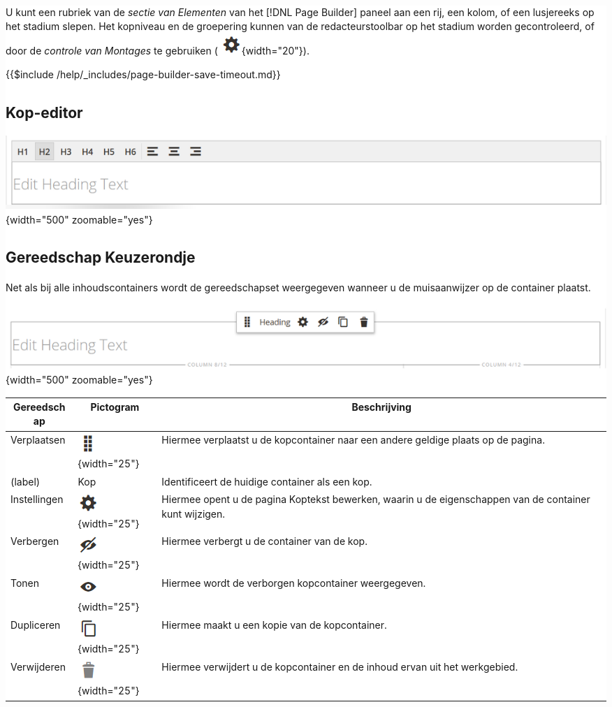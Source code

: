 U kunt een rubriek van de _sectie van Elementen_ van het [!DNL Page Builder] paneel aan een rij, een kolom, of een lusjereeks op het stadium slepen. Het kopniveau en de groepering kunnen van de redacteurstoolbar op het stadium worden gecontroleerd, of door de _controle van Montages_ te gebruiken ( ![&#x200B; pictogram van Montages &#x200B;](./assets/pb-icon-settings.png){width="20"}).

{{$include /help/_includes/page-builder-save-timeout.md}}

## Kop-editor

![&#x200B; Redacteur van de Kop met toolbar &#x200B;](./assets/pb-elements-heading-toolbar.png){width="500" zoomable="yes"}

## Gereedschap Keuzerondje

Net als bij alle inhoudscontainers wordt de gereedschapset weergegeven wanneer u de muisaanwijzer op de container plaatst.

![&#x200B; de containertoolbox van de Rubriek &#x200B;](./assets/pb-elements-heading-toolbox.png){width="500" zoomable="yes"}

| Gereedschap | Pictogram | Beschrijving |
| --------- | ----------------- | ---------------------- |
| Verplaatsen | ![&#x200B; pictogram van de Beweging &#x200B;](./assets/pb-icon-move.png){width="25"} | Hiermee verplaatst u de kopcontainer naar een andere geldige plaats op de pagina. |
| (label) | Kop | Identificeert de huidige container als een kop. |
| Instellingen | ![&#x200B; pictogram van Montages &#x200B;](./assets/pb-icon-settings.png){width="25"} | Hiermee opent u de pagina Koptekst bewerken, waarin u de eigenschappen van de container kunt wijzigen. |
| Verbergen | ![&#x200B; het pictogram van de Huid &#x200B;](./assets/pb-icon-hide.png){width="25"} | Hiermee verbergt u de container van de kop. |
| Tonen | ![&#x200B; toon pictogram &#x200B;](./assets/pb-icon-show.png){width="25"} | Hiermee wordt de verborgen kopcontainer weergegeven. |
| Dupliceren | ![&#x200B; Dupliceer pictogram &#x200B;](./assets/pb-icon-duplicate.png){width="25"} | Hiermee maakt u een kopie van de kopcontainer. |
| Verwijderen | ![&#x200B; verwijder pictogram &#x200B;](./assets/pb-icon-remove.png){width="25"} | Hiermee verwijdert u de kopcontainer en de inhoud ervan uit het werkgebied. |
